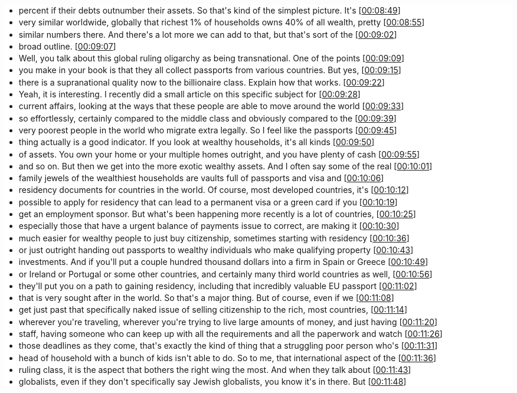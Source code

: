*  percent if their debts outnumber their assets. So that's kind of the simplest picture. It's [[00:08:49](https://www.youtube.com/watch?v=EJ-OSJ7J64w&t=529.5999999999999s)]
*  very similar worldwide, globally that richest 1% of households owns 40% of all wealth, pretty [[00:08:55](https://www.youtube.com/watch?v=EJ-OSJ7J64w&t=535.8399999999999s)]
*  similar numbers there. And there's a lot more we can add to that, but that's sort of the [[00:09:02](https://www.youtube.com/watch?v=EJ-OSJ7J64w&t=542.92s)]
*  broad outline. [[00:09:07](https://www.youtube.com/watch?v=EJ-OSJ7J64w&t=547.8399999999999s)]
*  Well, you talk about this global ruling oligarchy as being transnational. One of the points [[00:09:09](https://www.youtube.com/watch?v=EJ-OSJ7J64w&t=549.24s)]
*  you make in your book is that they all collect passports from various countries. But yes, [[00:09:15](https://www.youtube.com/watch?v=EJ-OSJ7J64w&t=555.4399999999999s)]
*  there is a supranational quality now to the billionaire class. Explain how that works. [[00:09:22](https://www.youtube.com/watch?v=EJ-OSJ7J64w&t=562.4399999999999s)]
*  Yeah, it is interesting. I recently did a small article on this specific subject for [[00:09:28](https://www.youtube.com/watch?v=EJ-OSJ7J64w&t=568.04s)]
*  current affairs, looking at the ways that these people are able to move around the world [[00:09:33](https://www.youtube.com/watch?v=EJ-OSJ7J64w&t=573.84s)]
*  so effortlessly, certainly compared to the middle class and obviously compared to the [[00:09:39](https://www.youtube.com/watch?v=EJ-OSJ7J64w&t=579.6800000000001s)]
*  very poorest people in the world who migrate extra legally. So I feel like the passports [[00:09:45](https://www.youtube.com/watch?v=EJ-OSJ7J64w&t=585.2s)]
*  thing actually is a good indicator. If you look at wealthy households, it's all kinds [[00:09:50](https://www.youtube.com/watch?v=EJ-OSJ7J64w&t=590.88s)]
*  of assets. You own your home or your multiple homes outright, and you have plenty of cash [[00:09:55](https://www.youtube.com/watch?v=EJ-OSJ7J64w&t=595.6800000000001s)]
*  and so on. But then we get into the more exotic wealthy assets. And I often say some of the real [[00:10:01](https://www.youtube.com/watch?v=EJ-OSJ7J64w&t=601.28s)]
*  family jewels of the wealthiest households are vaults full of passports and visa and [[00:10:06](https://www.youtube.com/watch?v=EJ-OSJ7J64w&t=606.88s)]
*  residency documents for countries in the world. Of course, most developed countries, it's [[00:10:12](https://www.youtube.com/watch?v=EJ-OSJ7J64w&t=612.88s)]
*  possible to apply for residency that can lead to a permanent visa or a green card if you [[00:10:19](https://www.youtube.com/watch?v=EJ-OSJ7J64w&t=619.04s)]
*  get an employment sponsor. But what's been happening more recently is a lot of countries, [[00:10:25](https://www.youtube.com/watch?v=EJ-OSJ7J64w&t=625.4399999999999s)]
*  especially those that have a urgent balance of payments issue to correct, are making it [[00:10:30](https://www.youtube.com/watch?v=EJ-OSJ7J64w&t=630.32s)]
*  much easier for wealthy people to just buy citizenship, sometimes starting with residency [[00:10:36](https://www.youtube.com/watch?v=EJ-OSJ7J64w&t=636.88s)]
*  or just outright handing out passports to wealthy individuals who make qualifying property [[00:10:43](https://www.youtube.com/watch?v=EJ-OSJ7J64w&t=643.04s)]
*  investments. And if you'll put a couple hundred thousand dollars into a firm in Spain or Greece [[00:10:49](https://www.youtube.com/watch?v=EJ-OSJ7J64w&t=649.92s)]
*  or Ireland or Portugal or some other countries, and certainly many third world countries as well, [[00:10:56](https://www.youtube.com/watch?v=EJ-OSJ7J64w&t=656.64s)]
*  they'll put you on a path to gaining residency, including that incredibly valuable EU passport [[00:11:02](https://www.youtube.com/watch?v=EJ-OSJ7J64w&t=662.16s)]
*  that is very sought after in the world. So that's a major thing. But of course, even if we [[00:11:08](https://www.youtube.com/watch?v=EJ-OSJ7J64w&t=668.64s)]
*  get just past that specifically naked issue of selling citizenship to the rich, most countries, [[00:11:14](https://www.youtube.com/watch?v=EJ-OSJ7J64w&t=674.0s)]
*  wherever you're traveling, wherever you're trying to live large amounts of money, and just having [[00:11:20](https://www.youtube.com/watch?v=EJ-OSJ7J64w&t=680.56s)]
*  staff, having someone who can keep up with all the requirements and all the paperwork and watch [[00:11:26](https://www.youtube.com/watch?v=EJ-OSJ7J64w&t=686.0s)]
*  those deadlines as they come, that's exactly the kind of thing that a struggling poor person who's [[00:11:31](https://www.youtube.com/watch?v=EJ-OSJ7J64w&t=691.84s)]
*  head of household with a bunch of kids isn't able to do. So to me, that international aspect of the [[00:11:36](https://www.youtube.com/watch?v=EJ-OSJ7J64w&t=696.88s)]
*  ruling class, it is the aspect that bothers the right wing the most. And when they talk about [[00:11:43](https://www.youtube.com/watch?v=EJ-OSJ7J64w&t=703.04s)]
*  globalists, even if they don't specifically say Jewish globalists, you know it's in there. But [[00:11:48](https://www.youtube.com/watch?v=EJ-OSJ7J64w&t=708.24s)]